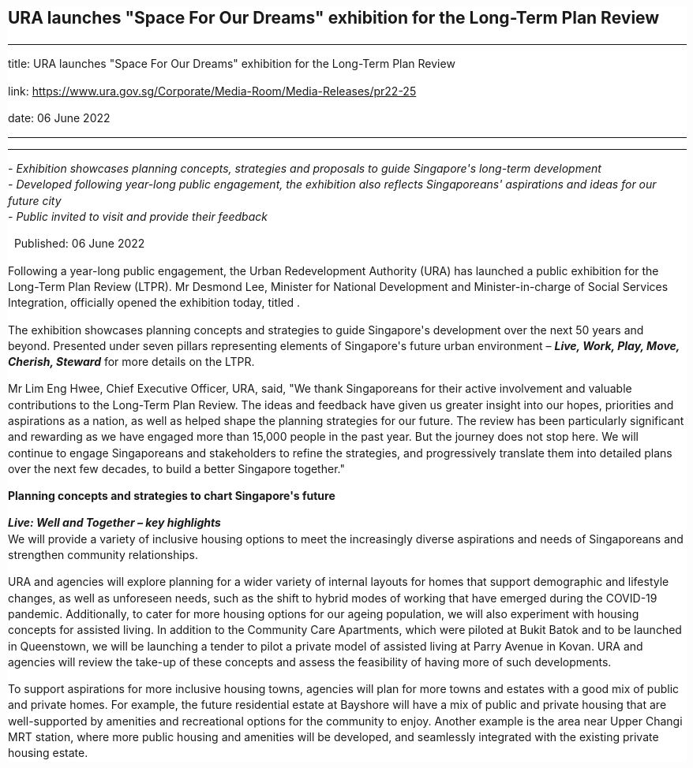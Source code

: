 ## URA launches "Space For Our Dreams" exhibition for the Long-Term Plan Review
---
title: URA launches "Space For Our Dreams" exhibition for the Long-Term Plan Review

link: https://www.ura.gov.sg/Corporate/Media-Room/Media-Releases/pr22-25

date: 06 June 2022

---

----------------------------------------------------------------------------

_\- Exhibition showcases planning concepts, strategies and proposals to guide Singapore's long-term development  
\- Developed following year-long public engagement, the exhibition also reflects Singaporeans' aspirations and ideas for our future city  
\- Public invited to visit and provide their feedback_

  Published: 06 June 2022

Following a year-long public engagement, the Urban Redevelopment Authority (URA) has launched a public exhibition for the Long-Term Plan Review (LTPR). Mr Desmond Lee, Minister for National Development and Minister-in-charge of Social Services Integration, officially opened the exhibition today, titled .  
  
The exhibition showcases planning concepts and strategies to guide Singapore's development over the next 50 years and beyond. Presented under seven pillars representing elements of Singapore's future urban environment – **_Live, Work, Play, Move, Cherish, Steward_**  for more details on the LTPR.  
  
Mr Lim Eng Hwee, Chief Executive Officer, URA, said, "We thank Singaporeans for their active involvement and valuable contributions to the Long-Term Plan Review. The ideas and feedback have given us greater insight into our hopes, priorities and aspirations as a nation, as well as helped shape the planning strategies for our future. The review has been particularly significant and rewarding as we have engaged more than 15,000 people in the past year. But the journey does not stop here. We will continue to engage Singaporeans and stakeholders to refine the strategies, and progressively translate them into detailed plans over the next few decades, to build a better Singapore together."   
  
**Planning concepts and strategies to chart Singapore's future**  
  
**_Live: Well and Together – key highlights_**  
We will provide a variety of inclusive housing options to meet the increasingly diverse aspirations and needs of Singaporeans and strengthen community relationships.   
  
URA and agencies will explore planning for a wider variety of internal layouts for homes that support demographic and lifestyle changes, as well as unforeseen needs, such as the shift to hybrid modes of working that have emerged during the COVID-19 pandemic. Additionally, to cater for more housing options for our ageing population, we will also experiment with housing concepts for assisted living. In addition to the Community Care Apartments, which were piloted at Bukit Batok and to be launched in Queenstown, we will be launching a tender to pilot a private model of assisted living at Parry Avenue in Kovan. URA and agencies will review the take-up of these concepts and assess the feasibility of having more of such developments.   
  
To support aspirations for more inclusive housing towns, agencies will plan for more towns and estates with a good mix of public and private homes. For example, the future residential estate at Bayshore will have a mix of public and private housing that are well-supported by amenities and recreational options for the community to enjoy. Another example is the area near Upper Changi MRT station, where more public housing and amenities will be developed, and seamlessly integrated with the existing private housing estate.  
  